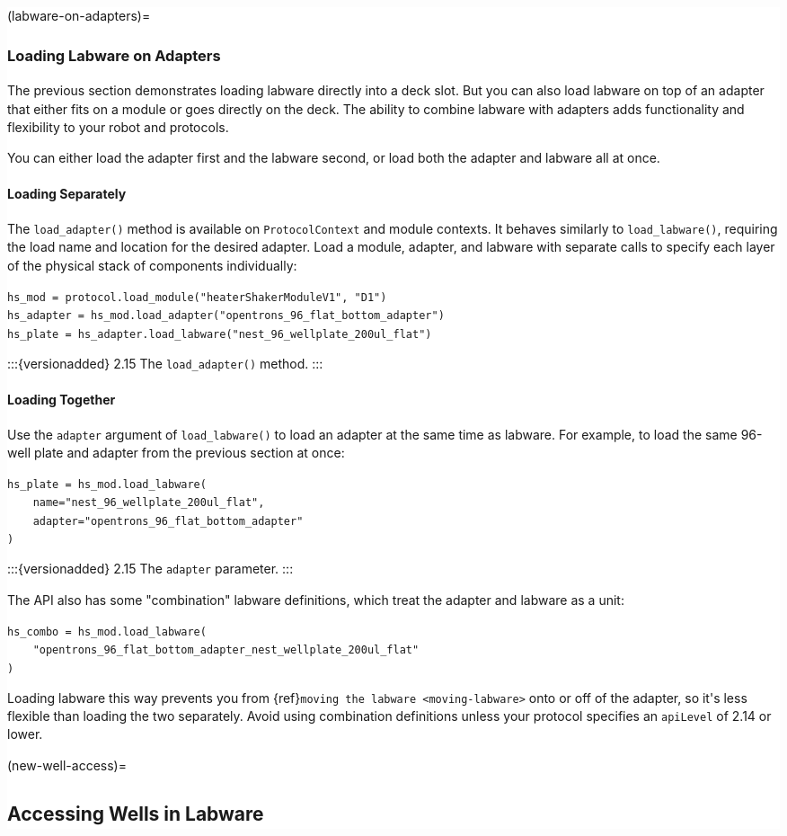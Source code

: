 (labware-on-adapters)=

### Loading Labware on Adapters

The previous section demonstrates loading labware directly into a deck slot. But you can also load labware on top of an adapter that either fits on a module or goes directly on the deck. The ability to combine labware with adapters adds functionality and flexibility to your robot and protocols.

You can either load the adapter first and the labware second, or load both the adapter and labware all at once.

#### Loading Separately

The `load_adapter()` method is available on `ProtocolContext` and module contexts. It behaves similarly to `load_labware()`, requiring the load name and location for the desired adapter. Load a module, adapter, and labware with separate calls to specify each layer of the physical stack of components individually:

```
hs_mod = protocol.load_module("heaterShakerModuleV1", "D1")
hs_adapter = hs_mod.load_adapter("opentrons_96_flat_bottom_adapter")
hs_plate = hs_adapter.load_labware("nest_96_wellplate_200ul_flat")
```

:::{versionadded} 2.15 The ``load_adapter()`` method.
:::

#### Loading Together

Use the `adapter` argument of `load_labware()` to load an adapter at the same time as labware. For example, to load the same 96-well plate and adapter from the previous section at once:

```
hs_plate = hs_mod.load_labware(
    name="nest_96_wellplate_200ul_flat",
    adapter="opentrons_96_flat_bottom_adapter"
)
```

:::{versionadded} 2.15 The ``adapter`` parameter.
:::

The API also has some "combination" labware definitions, which treat the adapter and labware as a unit:

```
hs_combo = hs_mod.load_labware(
    "opentrons_96_flat_bottom_adapter_nest_wellplate_200ul_flat"
)
```

Loading labware this way prevents you from {ref}`moving the labware <moving-labware>` onto or off of the adapter, so it's less flexible than loading the two separately. Avoid using combination definitions unless your protocol specifies an `apiLevel` of 2.14 or lower.

(new-well-access)=

## Accessing Wells in Labware
